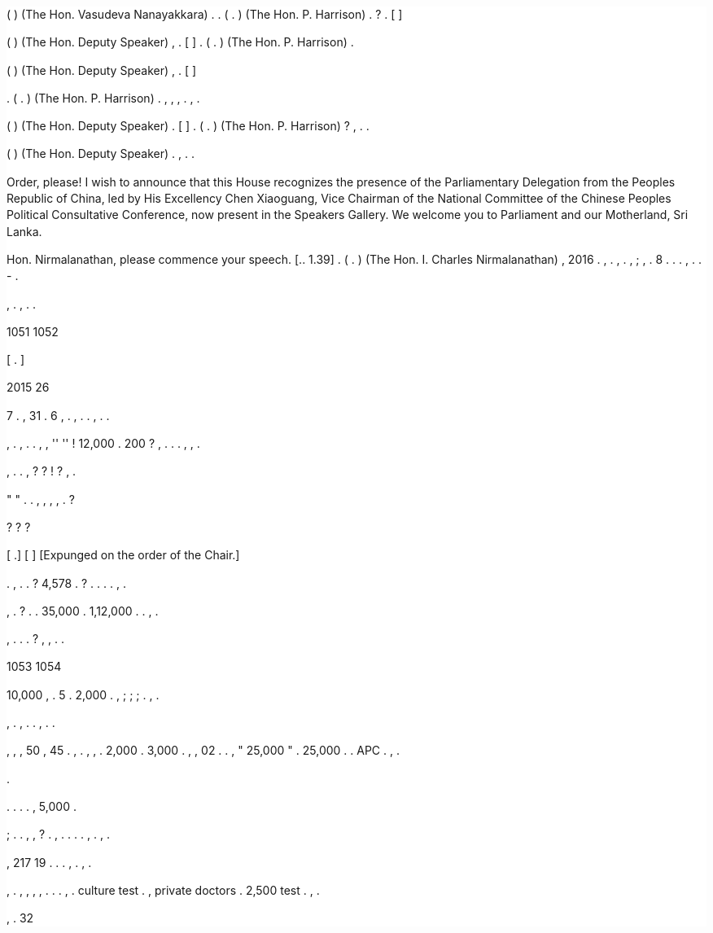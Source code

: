 ( ) (The Hon. Vasudeva Nanayakkara) . . ( . ) (The Hon. P. Harrison) . ? . [ ]

( ) (The Hon. Deputy Speaker) , . [ ] . ( . ) (The Hon. P. Harrison) .

( ) (The Hon. Deputy Speaker) , . [ ]

. ( . ) (The Hon. P. Harrison) . , , , . , .

( ) (The Hon. Deputy Speaker) . [ ] . ( . ) (The Hon. P. Harrison) ? , . .

( ) (The Hon. Deputy Speaker) . , . .

Order, please! I wish to announce that this House recognizes the presence of the Parliamentary Delegation from the Peoples Republic of China, led by His Excellency Chen Xiaoguang, Vice Chairman of the National Committee of the Chinese Peoples Political Consultative Conference, now present in the Speakers Gallery. We welcome you to Parliament and our Motherland, Sri Lanka.

Hon. Nirmalanathan, please commence your speech. [.. 1.39] . ( . ) (The Hon. I. Charles Nirmalanathan) , 2016 . , . , . , ; , . 8 . . . , . . - .

, . , . .

1051 1052

[ . ]

2015 26

7 . , 31 . 6 , . , . . , . .

, . , . . , , '' '' ! 12,000 . 200 ? , . . . , , .

, . . , ? ? ! ? , .

" " . . , , , , . ?

? ? ?

[ .] [ ] [Expunged on the order of the Chair.]

. , . . ? 4,578 . ? . . . . , .

, . ? . . 35,000 . 1,12,000 . . , .

, . . . ? , , . .

1053 1054

10,000 , . 5 . 2,000 . , ; ; ; . , .

, . , . . , . .

, , , 50 , 45 . , . , , . 2,000 . 3,000 . , , 02 . . , " 25,000 " . 25,000 . . APC . , .

.

. . . . , 5,000 .

; . . , , ? . , . . . . , . , .

, 217 19 . . . , . , .

, . , , , , . . . , . culture test . , private doctors . 2,500 test . , .

, . 32
